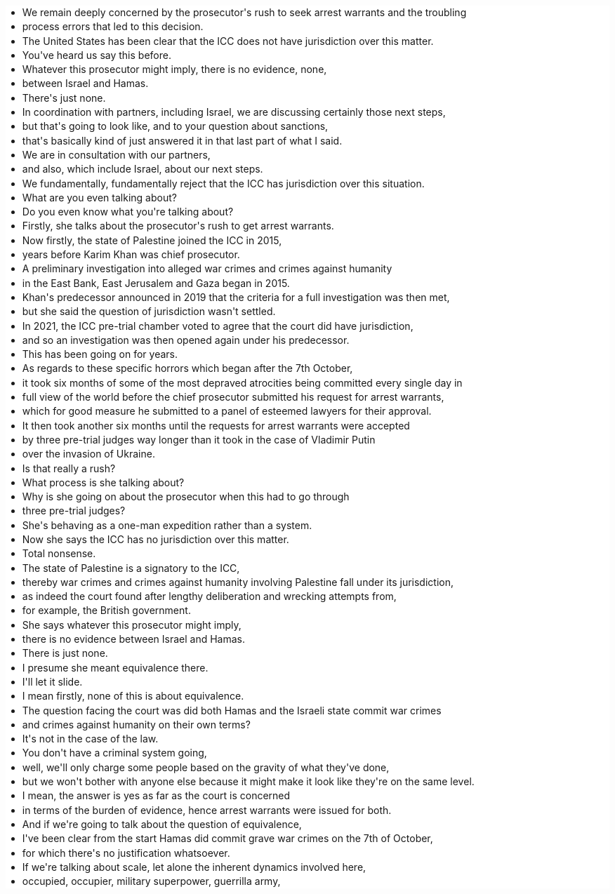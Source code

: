 *  We remain deeply concerned by the prosecutor's rush to seek arrest warrants and the troubling
*  process errors that led to this decision.
*  The United States has been clear that the ICC does not have jurisdiction over this matter.
*  You've heard us say this before.
*  Whatever this prosecutor might imply, there is no evidence, none,
*  between Israel and Hamas.
*  There's just none.
*  In coordination with partners, including Israel, we are discussing certainly those next steps,
*  but that's going to look like, and to your question about sanctions,
*  that's basically kind of just answered it in that last part of what I said.
*  We are in consultation with our partners,
*  and also, which include Israel, about our next steps.
*  We fundamentally, fundamentally reject that the ICC has jurisdiction over this situation.
*  What are you even talking about?
*  Do you even know what you're talking about?
*  Firstly, she talks about the prosecutor's rush to get arrest warrants.
*  Now firstly, the state of Palestine joined the ICC in 2015,
*  years before Karim Khan was chief prosecutor.
*  A preliminary investigation into alleged war crimes and crimes against humanity
*  in the East Bank, East Jerusalem and Gaza began in 2015.
*  Khan's predecessor announced in 2019 that the criteria for a full investigation was then met,
*  but she said the question of jurisdiction wasn't settled.
*  In 2021, the ICC pre-trial chamber voted to agree that the court did have jurisdiction,
*  and so an investigation was then opened again under his predecessor.
*  This has been going on for years.
*  As regards to these specific horrors which began after the 7th October,
*  it took six months of some of the most depraved atrocities being committed every single day in
*  full view of the world before the chief prosecutor submitted his request for arrest warrants,
*  which for good measure he submitted to a panel of esteemed lawyers for their approval.
*  It then took another six months until the requests for arrest warrants were accepted
*  by three pre-trial judges way longer than it took in the case of Vladimir Putin
*  over the invasion of Ukraine.
*  Is that really a rush?
*  What process is she talking about?
*  Why is she going on about the prosecutor when this had to go through
*  three pre-trial judges?
*  She's behaving as a one-man expedition rather than a system.
*  Now she says the ICC has no jurisdiction over this matter.
*  Total nonsense.
*  The state of Palestine is a signatory to the ICC,
*  thereby war crimes and crimes against humanity involving Palestine fall under its jurisdiction,
*  as indeed the court found after lengthy deliberation and wrecking attempts from,
*  for example, the British government.
*  She says whatever this prosecutor might imply,
*  there is no evidence between Israel and Hamas.
*  There is just none.
*  I presume she meant equivalence there.
*  I'll let it slide.
*  I mean firstly, none of this is about equivalence.
*  The question facing the court was did both Hamas and the Israeli state commit war crimes
*  and crimes against humanity on their own terms?
*  It's not in the case of the law.
*  You don't have a criminal system going,
*  well, we'll only charge some people based on the gravity of what they've done,
*  but we won't bother with anyone else because it might make it look like they're on the same level.
*  I mean, the answer is yes as far as the court is concerned
*  in terms of the burden of evidence, hence arrest warrants were issued for both.
*  And if we're going to talk about the question of equivalence,
*  I've been clear from the start Hamas did commit grave war crimes on the 7th of October,
*  for which there's no justification whatsoever.
*  If we're talking about scale, let alone the inherent dynamics involved here,
*  occupied, occupier, military superpower, guerrilla army,